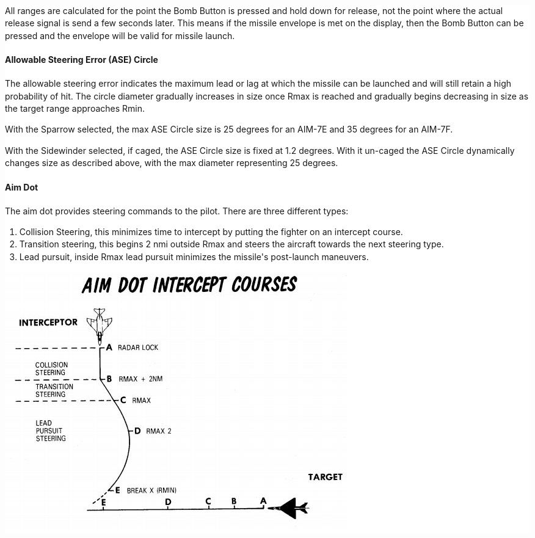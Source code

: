 All ranges are calculated for the point the Bomb Button is pressed and hold down for release,
not the point where the actual release signal is send a few seconds later. This means if
the missile envelope is met on the display, then the Bomb Button can be pressed and
the envelope will be valid for missile launch.

#### Allowable Steering Error (ASE) Circle

The allowable steering error indicates the maximum lead or lag at which the
missile can be launched and will still retain a high probability of hit. The
circle diameter gradually increases in size once Rmax is reached and gradually
begins decreasing in size as the target range approaches Rmin.

With the Sparrow selected, the max ASE Circle size is 25 degrees for an AIM-7E
and 35 degrees for an AIM-7F.

With the Sidewinder selected, if caged, the ASE Circle size is fixed at 1.2 degrees.
With it un-caged the ASE Circle dynamically
changes size as described above, with the max diameter representing 25 degrees.

#### Aim Dot

The aim dot provides steering commands to the pilot. There are three different
types:

1. Collision Steering, this minimizes time to intercept by putting the fighter
   on an intercept course.
2. Transition steering, this begins 2 nmi outside Rmax and steers the aircraft
   towards the next steering type.
3. Lead pursuit, inside Rmax lead pursuit minimizes the missile's post-launch
   maneuvers.

![manual_radar_air_to_ground_mode](../../img/aim_dot_steering.jpg)
